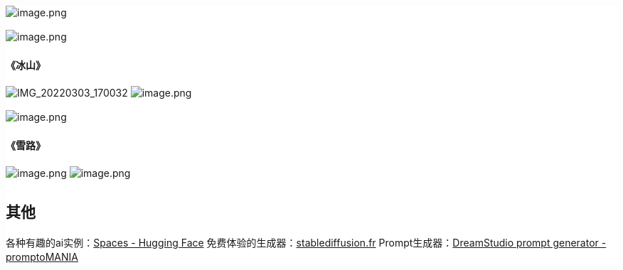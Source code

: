 ![image.png](https://pic.si-on.top/2023/09/20230904155140.png)


![image.png](https://pic.si-on.top/2023/09/20230904155101.png)



#### 《冰山》

![IMG_20220303_170032](/gallery/Composition/IMG_20220303_170032.jpg)
![image.png](https://pic.si-on.top/2023/09/20230904181158.png)


![image.png](https://pic.si-on.top/2023/09/20230904181208.png)

#### 《雪路》

![image.png](https://pic.si-on.top/2023/09/20230904182246.png)
![image.png](https://pic.si-on.top/2023/09/20230904182307.png)

## 其他
各种有趣的ai实例：[Spaces - Hugging Face](https://huggingface.co/spaces)
免费体验的生成器：[stablediffusion.fr](https://stablediffusion.fr/txt2img)
Prompt生成器：[DreamStudio prompt generator - promptoMANIA](https://promptomania.com/dreamstudio-prompt-builder/)
